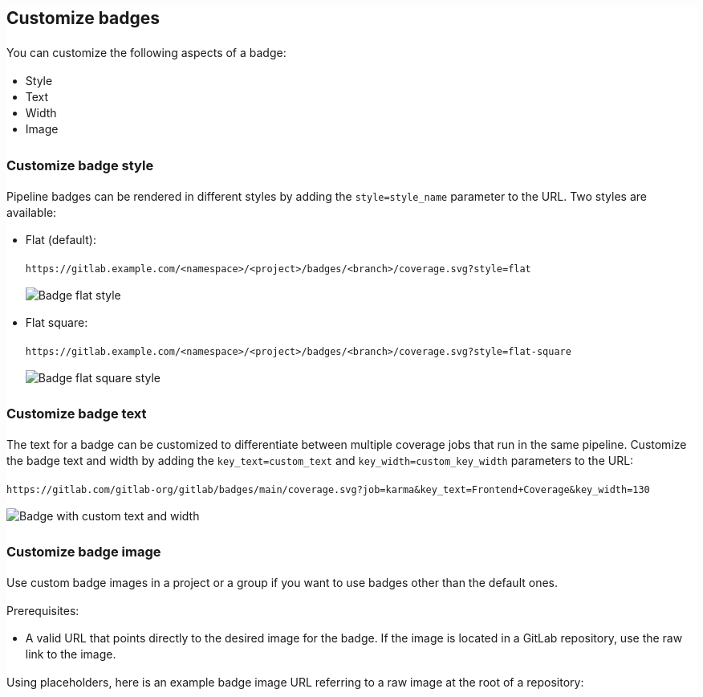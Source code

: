 ## Customize badges

You can customize the following aspects of a badge:

- Style
- Text
- Width
- Image

### Customize badge style

Pipeline badges can be rendered in different styles by adding the `style=style_name` parameter to the URL. Two styles are available:

- Flat (default):

  ```plaintext
  https://gitlab.example.com/<namespace>/<project>/badges/<branch>/coverage.svg?style=flat
  ```

  ![Badge flat style](https://gitlab.com/gitlab-org/gitlab/badges/main/coverage.svg?job=coverage&style=flat)

- Flat square:

  ```plaintext
  https://gitlab.example.com/<namespace>/<project>/badges/<branch>/coverage.svg?style=flat-square
  ```

  ![Badge flat square style](https://gitlab.com/gitlab-org/gitlab/badges/main/coverage.svg?job=coverage&style=flat-square)

### Customize badge text

The text for a badge can be customized to differentiate between multiple coverage jobs that run in the same pipeline.
Customize the badge text and width by adding the `key_text=custom_text` and `key_width=custom_key_width` parameters to the URL:

```plaintext
https://gitlab.com/gitlab-org/gitlab/badges/main/coverage.svg?job=karma&key_text=Frontend+Coverage&key_width=130
```

![Badge with custom text and width](https://gitlab.com/gitlab-org/gitlab/badges/main/coverage.svg?job=karma&key_text=Frontend+Coverage&key_width=130)

### Customize badge image

Use custom badge images in a project or a group if you want to use badges other than the default
ones.

Prerequisites:

- A valid URL that points directly to the desired image for the badge.
  If the image is located in a GitLab repository, use the raw link to the image.

Using placeholders, here is an example badge image URL referring to a raw image at the root of a repository:
